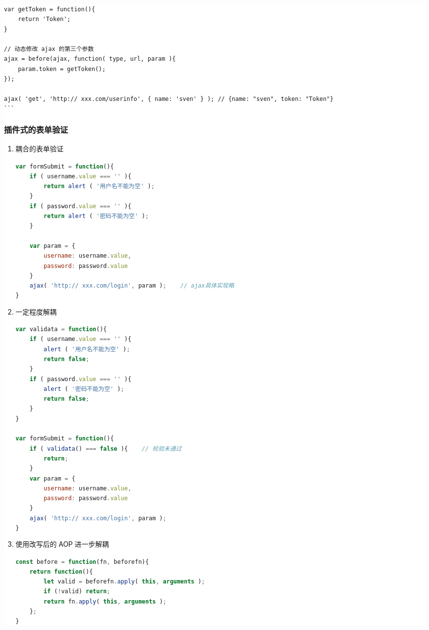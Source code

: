     var getToken = function(){
        return 'Token';
    }

    // 动态修改 ajax 的第三个参数
    ajax = before(ajax, function( type, url, param ){
        param.token = getToken();
    });

    ajax( 'get', 'http:// xxx.com/userinfo', { name: 'sven' } ); // {name: "sven", token: "Token"}
    ```

### 插件式的表单验证
1. 耦合的表单验证
    ```js
    var formSubmit = function(){
        if ( username.value === '' ){
            return alert ( '用户名不能为空' );
        }
        if ( password.value === '' ){
            return alert ( '密码不能为空' );
        }

        var param = {
            username: username.value,
            password: password.value
        }
        ajax( 'http:// xxx.com/login', param );    // ajax具体实现略
    }
    ```
2. 一定程度解耦
    ```js
    var validata = function(){
        if ( username.value === '' ){
            alert ( '用户名不能为空' );
            return false;
        }
        if ( password.value === '' ){
            alert ( '密码不能为空' );
            return false;
        }
    }

    var formSubmit = function(){
        if ( validata() === false ){    // 校验未通过
            return;
        }
        var param = {
            username: username.value,
            password: password.value
        }
        ajax( 'http:// xxx.com/login', param );
    }
    ```
3. 使用改写后的 AOP 进一步解耦
    ```js
    const before = function(fn, beforefn){
        return function(){
            let valid = beforefn.apply( this, arguments );
            if (!valid) return;
            return fn.apply( this, arguments );
        };
    }
